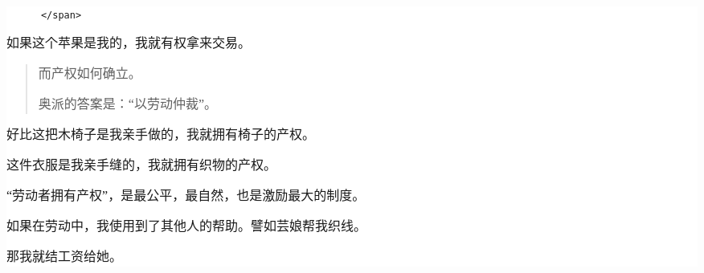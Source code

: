           </span>
</p>
<p style="line-height: 24px;">
<span style="font-size: 16px; line-height: 24px; font-family: 楷体;">
           如果这个苹果是我的，我就有权拿来交易。
          </span>
</p>
</blockquote>
<p style="line-height: 24px;">
<span style="font-size: 16px; line-height: 24px; font-family: 楷体;">
</span>
</p>
<p style="line-height: 24px;">
<span style="font-size: 16px; line-height: 24px; font-family: 楷体;">
</span>
</p>
<blockquote style="white-space: normal;">
<p style="line-height: 24px;">
<span style="font-size: 16px; line-height: 24px; font-family: 楷体;">
           而产权如何确立。
          </span>
</p>
<p style="line-height: 24px;">
<span style="font-size: 16px; line-height: 24px; font-family: 楷体;">
           奥派的答案是：“以劳动仲裁”。
          </span>
</p>
</blockquote>
<p style="line-height: 24px;">
<span style="font-size: 16px; line-height: 24px; font-family: 楷体;">
</span>
</p>
<p style="line-height: 24px;">
<span style="font-size: 16px; line-height: 24px; font-family: 楷体;">
          好比这把木椅子是我亲手做的，我就拥有椅子的产权。
         </span>
</p>
<p style="line-height: 24px;">
<span style="font-size: 16px; line-height: 24px; font-family: 楷体;">
          这件衣服是我亲手缝的，我就拥有织物的产权。
         </span>
</p>
<p style="line-height: 24px;">
<span style="font-size: 16px; line-height: 24px; font-family: 楷体;">
          “劳动者拥有产权”，是最公平，最自然，也是激励最大的制度。
         </span>
</p>
<p style="line-height: 24px;">
<span style="font-size: 16px; line-height: 24px; font-family: 楷体;">
</span>
</p>
<p style="line-height: 24px;">
<span style="font-size: 16px; line-height: 24px; font-family: 楷体;">
</span>
</p>
<p style="line-height: 24px;">
<span style="font-size: 16px; line-height: 24px; font-family: 楷体;">
          如果在劳动中，我使用到了其他人的帮助。譬如芸娘帮我织线。
         </span>
</p>
<p style="line-height: 24px;">
<span style="font-size: 16px; line-height: 24px; font-family: 楷体;">
          那我就结工资给她。
         </span>